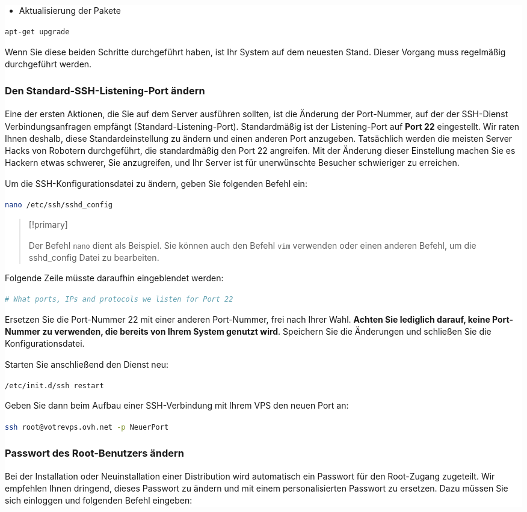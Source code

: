 - Aktualisierung der Pakete

```sh
apt-get upgrade
```

Wenn Sie diese beiden Schritte durchgeführt haben, ist Ihr System auf dem neuesten Stand. Dieser Vorgang muss regelmäßig durchgeführt werden.


### Den Standard-SSH-Listening-Port ändern

Eine der ersten Aktionen, die Sie auf dem Server ausführen sollten, ist die Änderung der Port-Nummer, auf der der SSH-Dienst Verbindungsanfragen empfängt (Standard-Listening-Port). Standardmäßig ist der Listening-Port auf **Port 22** eingestellt. Wir raten Ihnen deshalb, diese Standardeinstellung zu ändern und einen anderen Port anzugeben.  Tatsächlich werden die meisten Server Hacks von Robotern durchgeführt, die standardmäßig den Port 22 angreifen. Mit der Änderung dieser Einstellung machen Sie es Hackern etwas schwerer, Sie anzugreifen, und Ihr Server ist für unerwünschte Besucher schwieriger zu erreichen. 

Um die SSH-Konfigurationsdatei zu ändern, geben Sie folgenden Befehl ein:

```sh
nano /etc/ssh/sshd_config
```

> [!primary]
>
> Der Befehl `nano` dient als Beispiel. Sie können auch den Befehl `vim` verwenden oder einen anderen Befehl, um die sshd\_config Datei zu bearbeiten. 
>

Folgende Zeile müsste daraufhin eingeblendet werden: 

```sh
# What ports, IPs and protocols we listen for Port 22
```

Ersetzen Sie die Port-Nummer 22 mit einer anderen Port-Nummer, frei nach Ihrer Wahl.  **Achten Sie lediglich darauf, keine Port-Nummer zu verwenden, die bereits von Ihrem System genutzt wird**. Speichern Sie die Änderungen und schließen Sie die Konfigurationsdatei. 

Starten Sie anschließend den Dienst neu:

```sh
/etc/init.d/ssh restart
```

Geben Sie dann beim Aufbau einer SSH-Verbindung mit Ihrem VPS den neuen Port an:

```sh
ssh root@votrevps.ovh.net -p NeuerPort
```

### Passwort des Root-Benutzers ändern

Bei der Installation oder Neuinstallation einer Distribution wird automatisch ein Passwort für den Root-Zugang zugeteilt.  Wir empfehlen Ihnen dringend, dieses Passwort zu ändern und mit einem personalisierten Passwort zu ersetzen.  Dazu müssen Sie sich einloggen und folgenden Befehl eingeben: 
